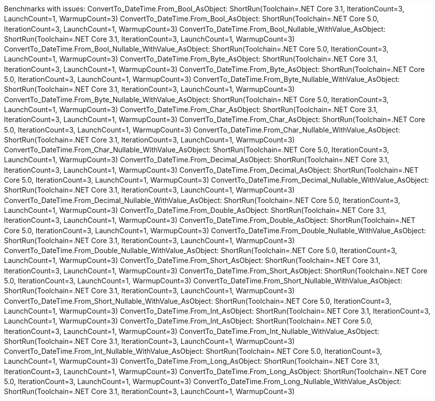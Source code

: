 Benchmarks with issues:
  ConvertTo_DateTime.From_Bool_AsObject: ShortRun(Toolchain=.NET Core 3.1, IterationCount=3, LaunchCount=1, WarmupCount=3)
  ConvertTo_DateTime.From_Bool_AsObject: ShortRun(Toolchain=.NET Core 5.0, IterationCount=3, LaunchCount=1, WarmupCount=3)
  ConvertTo_DateTime.From_Bool_Nullable_WithValue_AsObject: ShortRun(Toolchain=.NET Core 3.1, IterationCount=3, LaunchCount=1, WarmupCount=3)
  ConvertTo_DateTime.From_Bool_Nullable_WithValue_AsObject: ShortRun(Toolchain=.NET Core 5.0, IterationCount=3, LaunchCount=1, WarmupCount=3)
  ConvertTo_DateTime.From_Byte_AsObject: ShortRun(Toolchain=.NET Core 3.1, IterationCount=3, LaunchCount=1, WarmupCount=3)
  ConvertTo_DateTime.From_Byte_AsObject: ShortRun(Toolchain=.NET Core 5.0, IterationCount=3, LaunchCount=1, WarmupCount=3)
  ConvertTo_DateTime.From_Byte_Nullable_WithValue_AsObject: ShortRun(Toolchain=.NET Core 3.1, IterationCount=3, LaunchCount=1, WarmupCount=3)
  ConvertTo_DateTime.From_Byte_Nullable_WithValue_AsObject: ShortRun(Toolchain=.NET Core 5.0, IterationCount=3, LaunchCount=1, WarmupCount=3)
  ConvertTo_DateTime.From_Char_AsObject: ShortRun(Toolchain=.NET Core 3.1, IterationCount=3, LaunchCount=1, WarmupCount=3)
  ConvertTo_DateTime.From_Char_AsObject: ShortRun(Toolchain=.NET Core 5.0, IterationCount=3, LaunchCount=1, WarmupCount=3)
  ConvertTo_DateTime.From_Char_Nullable_WithValue_AsObject: ShortRun(Toolchain=.NET Core 3.1, IterationCount=3, LaunchCount=1, WarmupCount=3)
  ConvertTo_DateTime.From_Char_Nullable_WithValue_AsObject: ShortRun(Toolchain=.NET Core 5.0, IterationCount=3, LaunchCount=1, WarmupCount=3)
  ConvertTo_DateTime.From_Decimal_AsObject: ShortRun(Toolchain=.NET Core 3.1, IterationCount=3, LaunchCount=1, WarmupCount=3)
  ConvertTo_DateTime.From_Decimal_AsObject: ShortRun(Toolchain=.NET Core 5.0, IterationCount=3, LaunchCount=1, WarmupCount=3)
  ConvertTo_DateTime.From_Decimal_Nullable_WithValue_AsObject: ShortRun(Toolchain=.NET Core 3.1, IterationCount=3, LaunchCount=1, WarmupCount=3)
  ConvertTo_DateTime.From_Decimal_Nullable_WithValue_AsObject: ShortRun(Toolchain=.NET Core 5.0, IterationCount=3, LaunchCount=1, WarmupCount=3)
  ConvertTo_DateTime.From_Double_AsObject: ShortRun(Toolchain=.NET Core 3.1, IterationCount=3, LaunchCount=1, WarmupCount=3)
  ConvertTo_DateTime.From_Double_AsObject: ShortRun(Toolchain=.NET Core 5.0, IterationCount=3, LaunchCount=1, WarmupCount=3)
  ConvertTo_DateTime.From_Double_Nullable_WithValue_AsObject: ShortRun(Toolchain=.NET Core 3.1, IterationCount=3, LaunchCount=1, WarmupCount=3)
  ConvertTo_DateTime.From_Double_Nullable_WithValue_AsObject: ShortRun(Toolchain=.NET Core 5.0, IterationCount=3, LaunchCount=1, WarmupCount=3)
  ConvertTo_DateTime.From_Short_AsObject: ShortRun(Toolchain=.NET Core 3.1, IterationCount=3, LaunchCount=1, WarmupCount=3)
  ConvertTo_DateTime.From_Short_AsObject: ShortRun(Toolchain=.NET Core 5.0, IterationCount=3, LaunchCount=1, WarmupCount=3)
  ConvertTo_DateTime.From_Short_Nullable_WithValue_AsObject: ShortRun(Toolchain=.NET Core 3.1, IterationCount=3, LaunchCount=1, WarmupCount=3)
  ConvertTo_DateTime.From_Short_Nullable_WithValue_AsObject: ShortRun(Toolchain=.NET Core 5.0, IterationCount=3, LaunchCount=1, WarmupCount=3)
  ConvertTo_DateTime.From_Int_AsObject: ShortRun(Toolchain=.NET Core 3.1, IterationCount=3, LaunchCount=1, WarmupCount=3)
  ConvertTo_DateTime.From_Int_AsObject: ShortRun(Toolchain=.NET Core 5.0, IterationCount=3, LaunchCount=1, WarmupCount=3)
  ConvertTo_DateTime.From_Int_Nullable_WithValue_AsObject: ShortRun(Toolchain=.NET Core 3.1, IterationCount=3, LaunchCount=1, WarmupCount=3)
  ConvertTo_DateTime.From_Int_Nullable_WithValue_AsObject: ShortRun(Toolchain=.NET Core 5.0, IterationCount=3, LaunchCount=1, WarmupCount=3)
  ConvertTo_DateTime.From_Long_AsObject: ShortRun(Toolchain=.NET Core 3.1, IterationCount=3, LaunchCount=1, WarmupCount=3)
  ConvertTo_DateTime.From_Long_AsObject: ShortRun(Toolchain=.NET Core 5.0, IterationCount=3, LaunchCount=1, WarmupCount=3)
  ConvertTo_DateTime.From_Long_Nullable_WithValue_AsObject: ShortRun(Toolchain=.NET Core 3.1, IterationCount=3, LaunchCount=1, WarmupCount=3)